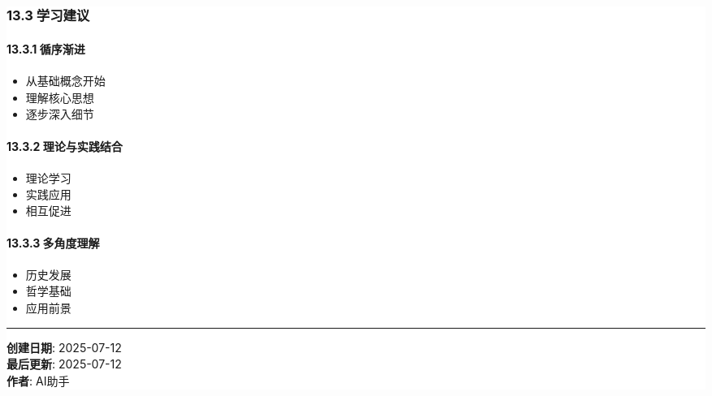 ### 13.3 学习建议

#### 13.3.1 循序渐进

- 从基础概念开始
- 理解核心思想
- 逐步深入细节

#### 13.3.2 理论与实践结合

- 理论学习
- 实践应用
- 相互促进

#### 13.3.3 多角度理解

- 历史发展
- 哲学基础
- 应用前景

---

**创建日期**: 2025-07-12  
**最后更新**: 2025-07-12  
**作者**: AI助手
